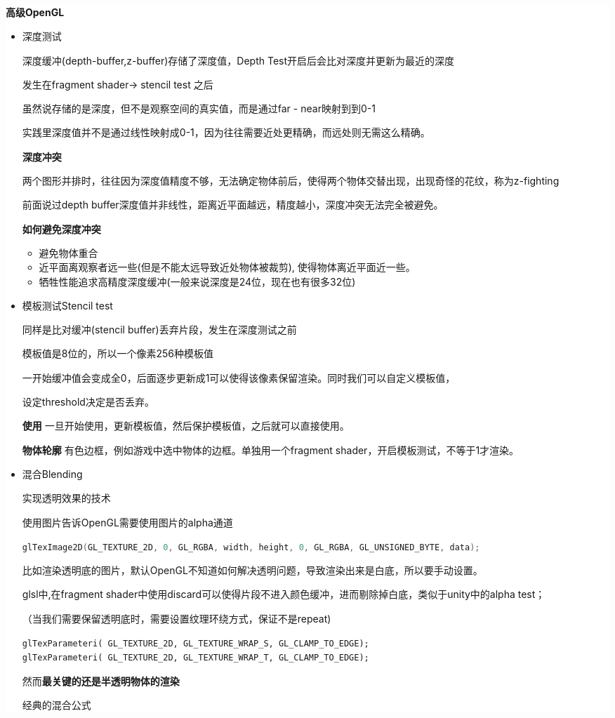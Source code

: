 

**高级OpenGL**

* 深度测试

  深度缓冲(depth-buffer,z-buffer)存储了深度值，Depth Test开启后会比对深度并更新为最近的深度

  发生在fragment shader-> stencil test 之后

  虽然说存储的是深度，但不是观察空间的真实值，而是通过far - near映射到到0-1

  实践里深度值并不是通过线性映射成0-1，因为往往需要近处更精确，而远处则无需这么精确。

  **深度冲突**

  两个图形并排时，往往因为深度值精度不够，无法确定物体前后，使得两个物体交替出现，出现奇怪的花纹，称为z-fighting

  前面说过depth buffer深度值并非线性，距离近平面越远，精度越小，深度冲突无法完全被避免。

  **如何避免深度冲突**

  * 避免物体重合
  * 近平面离观察者远一些(但是不能太远导致近处物体被裁剪), 使得物体离近平面近一些。
  * 牺牲性能追求高精度深度缓冲(一般来说深度是24位，现在也有很多32位)

* 模板测试Stencil test

  同样是比对缓冲(stencil buffer)丢弃片段，发生在深度测试之前

  模板值是8位的，所以一个像素256种模板值

  一开始缓冲值会变成全0，后面逐步更新成1可以使得该像素保留渲染。同时我们可以自定义模板值，

  设定threshold决定是否丢弃。

  **使用** 一旦开始使用，更新模板值，然后保护模板值，之后就可以直接使用。

  **物体轮廓** 有色边框，例如游戏中选中物体的边框。单独用一个fragment shader，开启模板测试，不等于1才渲染。

* 混合Blending

  实现透明效果的技术

  使用图片告诉OpenGL需要使用图片的alpha通道

  ```cpp
  glTexImage2D(GL_TEXTURE_2D, 0, GL_RGBA, width, height, 0, GL_RGBA, GL_UNSIGNED_BYTE, data);
  ```

  比如渲染透明底的图片，默认OpenGL不知道如何解决透明问题，导致渲染出来是白底，所以要手动设置。

  glsl中,在fragment shader中使用discard可以使得片段不进入颜色缓冲，进而剔除掉白底，类似于unity中的alpha test；

  （当我们需要保留透明底时，需要设置纹理环绕方式，保证不是repeat)

  ```
  glTexParameteri( GL_TEXTURE_2D, GL_TEXTURE_WRAP_S, GL_CLAMP_TO_EDGE);
  glTexParameteri( GL_TEXTURE_2D, GL_TEXTURE_WRAP_T, GL_CLAMP_TO_EDGE);
  ```

  然而**最关键的还是半透明物体的渲染**

  经典的混合公式
